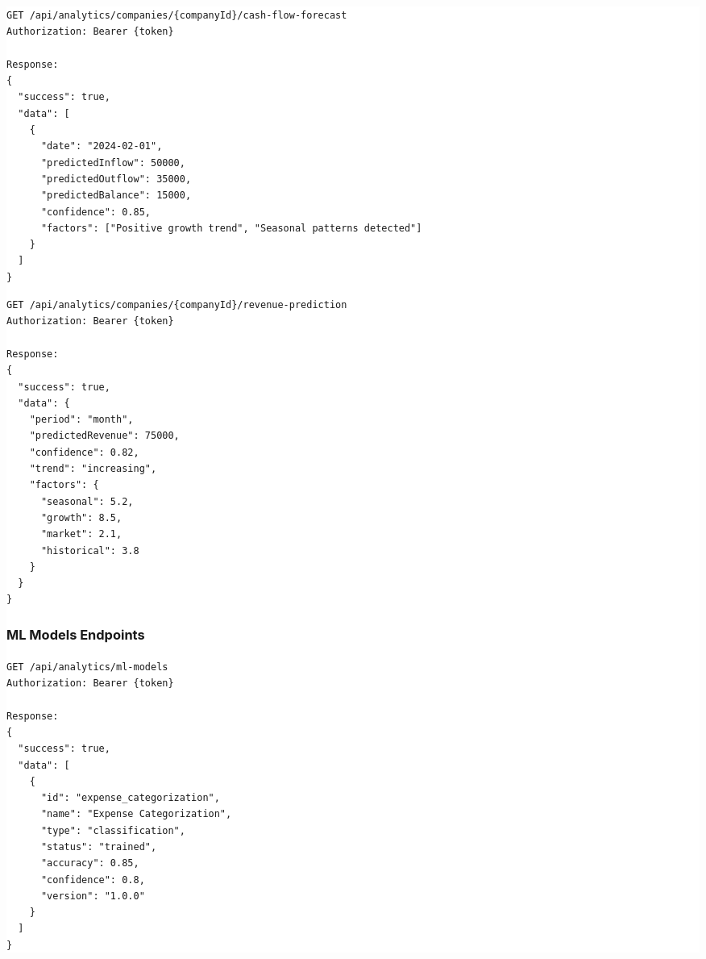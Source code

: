 ```http
GET /api/analytics/companies/{companyId}/cash-flow-forecast
Authorization: Bearer {token}

Response:
{
  "success": true,
  "data": [
    {
      "date": "2024-02-01",
      "predictedInflow": 50000,
      "predictedOutflow": 35000,
      "predictedBalance": 15000,
      "confidence": 0.85,
      "factors": ["Positive growth trend", "Seasonal patterns detected"]
    }
  ]
}
```

```http
GET /api/analytics/companies/{companyId}/revenue-prediction
Authorization: Bearer {token}

Response:
{
  "success": true,
  "data": {
    "period": "month",
    "predictedRevenue": 75000,
    "confidence": 0.82,
    "trend": "increasing",
    "factors": {
      "seasonal": 5.2,
      "growth": 8.5,
      "market": 2.1,
      "historical": 3.8
    }
  }
}
```

### ML Models Endpoints

```http
GET /api/analytics/ml-models
Authorization: Bearer {token}

Response:
{
  "success": true,
  "data": [
    {
      "id": "expense_categorization",
      "name": "Expense Categorization",
      "type": "classification",
      "status": "trained",
      "accuracy": 0.85,
      "confidence": 0.8,
      "version": "1.0.0"
    }
  ]
}
```
